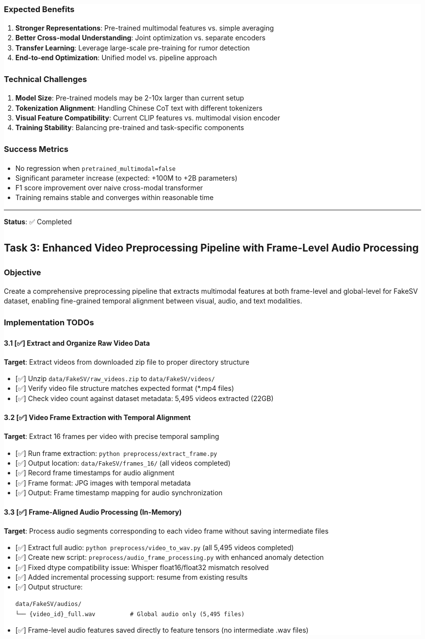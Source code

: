 ### Expected Benefits
1. **Stronger Representations**: Pre-trained multimodal features vs. simple averaging
2. **Better Cross-modal Understanding**: Joint optimization vs. separate encoders
3. **Transfer Learning**: Leverage large-scale pre-training for rumor detection
4. **End-to-end Optimization**: Unified model vs. pipeline approach

### Technical Challenges
1. **Model Size**: Pre-trained models may be 2-10x larger than current setup
2. **Tokenization Alignment**: Handling Chinese CoT text with different tokenizers
3. **Visual Feature Compatibility**: Current CLIP features vs. multimodal vision encoder
4. **Training Stability**: Balancing pre-trained and task-specific components

### Success Metrics
- No regression when `pretrained_multimodal=false`
- Significant parameter increase (expected: +100M to +2B parameters)
- F1 score improvement over naive cross-modal transformer
- Training remains stable and converges within reasonable time

---
**Status**: ✅ Completed

## Task 3: Enhanced Video Preprocessing Pipeline with Frame-Level Audio Processing

### Objective
Create a comprehensive preprocessing pipeline that extracts multimodal features at both frame-level and global-level for FakeSV dataset, enabling fine-grained temporal alignment between visual, audio, and text modalities.

### Implementation TODOs

#### 3.1 [✅] Extract and Organize Raw Video Data
**Target**: Extract videos from downloaded zip file to proper directory structure
- [✅] Unzip `data/FakeSV/raw_videos.zip` to `data/FakeSV/videos/`
- [✅] Verify video file structure matches expected format (*.mp4 files)
- [✅] Check video count against dataset metadata: 5,495 videos extracted (22GB)

#### 3.2 [✅] Video Frame Extraction with Temporal Alignment
**Target**: Extract 16 frames per video with precise temporal sampling
- [✅] Run frame extraction: `python preprocess/extract_frame.py`
- [✅] Output location: `data/FakeSV/frames_16/` (all videos completed)
- [✅] Record frame timestamps for audio alignment
- [✅] Frame format: JPG images with temporal metadata
- [✅] Output: Frame timestamp mapping for audio synchronization

#### 3.3 [✅] Frame-Aligned Audio Processing (In-Memory)
**Target**: Process audio segments corresponding to each video frame without saving intermediate files
- [✅] Extract full audio: `python preprocess/video_to_wav.py` (all 5,495 videos completed)
- [✅] Create new script: `preprocess/audio_frame_processing.py` with enhanced anomaly detection
- [✅] Fixed dtype compatibility issue: Whisper float16/float32 mismatch resolved
- [✅] Added incremental processing support: resume from existing results
- [✅] Output structure:
  ```
  data/FakeSV/audios/
  └── {video_id}_full.wav          # Global audio only (5,495 files)
  ```
- [✅] Frame-level audio features saved directly to feature tensors (no intermediate .wav files)
